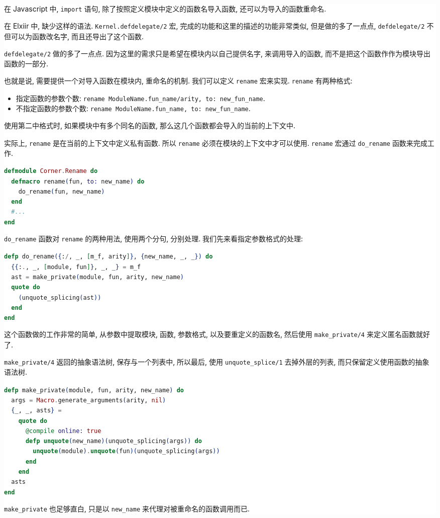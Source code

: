在 Javascript 中, `import` 语句, 除了按照定义模块中定义的函数名导入函数,
还可以为导入的函数重命名.

在 Elxiir 中, 缺少这样的语法. `Kernel.defdelegate/2` 宏, 
完成的功能和这里的描述的功能非常类似, 但是做的多了一点点,
`defdelegate/2` 不但可以为函数改名字, 而且还导出了这个函数.

`defdelegate/2` 做的多了一点点. 因为这里的需求只是希望在模块内以自己提供名字,
来调用导入的函数, 而不是把这个函数作作为模块导出函数的一部分.

也就是说, 需要提供一个对导入函数在模块内, 重命名的机制.
我们可以定义 `rename` 宏来实现.
`rename` 有两种格式:
+ 指定函数的参数个数: `rename ModuleName.fun_name/arity, to: new_fun_name`.
+ 不指定函数的参数个数: `rename ModuleName.fun_name, to: new_fun_name`.

使用第二中格式时, 如果模块中有多个同名的函数, 那么这几个函数都会导入的当前的上下文中.

实际上, `rename` 是在当前的上下文中定义私有函数. 所以 `rename` 
必须在模块的上下文中才可以使用.
`rename` 宏通过 `do_rename` 函数来完成工作.
```elixir
defmodule Corner.Rename do
  defmacro rename(fun, to: new_name) do
    do_rename(fun, new_name)
  end
  #...
end
```

`do_rename` 函数对 `rename` 的两种用法, 使用两个分句, 分别处理.
我们先来看指定参数格式的处理:
```elixir
defp do_rename({:/, _, [m_f, arity]}, {new_name, _, _}) do
  {{:., _, [module, fun]}, _, _} = m_f
  ast = make_private(module, fun, arity, new_name)
  quote do
    (unquote_splicing(ast))
  end
end
```
这个函数做的工作非常的简单, 从参数中提取模块, 函数, 参数格式, 以及要重定义的函数名,
然后使用 `make_private/4` 来定义匿名函数就好了.

`make_private/4` 返回的抽象语法树, 保存与一个列表中, 所以最后, 使用
`unquote_splice/1` 去掉外层的列表, 而只保留定义使用函数的抽象语法树.
```elixir
defp make_private(module, fun, arity, new_name) do
  args = Macro.generate_arguments(arity, nil)
  {_, _, asts} =
    quote do
      @compile online: true
      defp unquote(new_name)(unquote_splicing(args)) do
        unquote(module).unquote(fun)(unquote_splicing(args))
      end
    end
  asts
end
```
`make_private` 也足够直白, 只是以 `new_name` 来代理对被重命名的函数调用而已.


[^callback]: Elixir 被废弃的 `Behaviour` 模块就是为了帮助我们定义自己的
[^decorator]: https://github.com/arjan/decorator
[^on_defination]: 见源码[第 20 行](https://github.com/arjan/decorator/blob/a32053ae884014320940d2a8cefe55181203db93/lib/decorator/decorate.ex#L20)
[^before_compile]: 见源码[第37, 38行](https://github.com/arjan/decorator/blob/a32053ae884014320940d2a8cefe55181203db93/lib/decorator/decorate.ex#L37)
[^attr]: 持久化属性值在编程中的使用, 见后面的[冷知识章节](./ch12.cold_knowledge.md).
[^defstruct]: 见[Kernel 模块文档 destruct/1 相关内容](https://hexdocs.pm/elixir/1.13.1/Kernel.html#defstruct/1)
[^erlang-module]: 见 Erlang 参考文档, [模块章节](https://www.erlang.org/doc/reference_manual/modules.html#module_info-1).